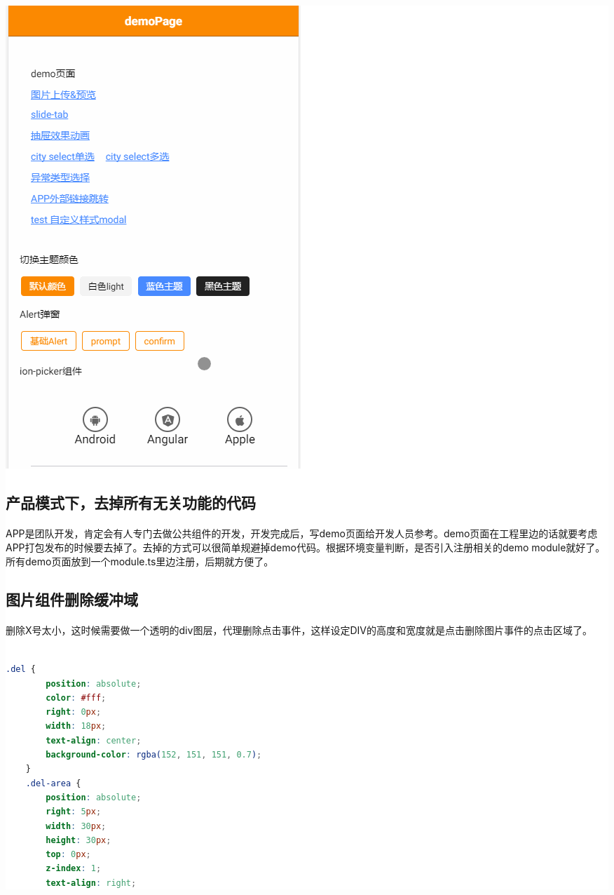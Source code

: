 ![自定义样式modal效果](/static/img/ionic3-question-answer2.gif)


## 产品模式下，去掉所有无关功能的代码

APP是团队开发，肯定会有人专门去做公共组件的开发，开发完成后，写demo页面给开发人员参考。demo页面在工程里边的话就要考虑APP打包发布的时候要去掉了。去掉的方式可以很简单规避掉demo代码。根据环境变量判断，是否引入注册相关的demo module就好了。所有demo页面放到一个module.ts里边注册，后期就方便了。


## 图片组件删除缓冲域

删除X号太小，这时候需要做一个透明的div图层，代理删除点击事件，这样设定DIV的高度和宽度就是点击删除图片事件的点击区域了。

```css

.del {
        position: absolute;
        color: #fff;
        right: 0px;
        width: 18px;
        text-align: center;
        background-color: rgba(152, 151, 151, 0.7);
    }
    .del-area {
        position: absolute;
        right: 5px;
        width: 30px;
        height: 30px;
        top: 0px;
        z-index: 1;
        text-align: right;
```